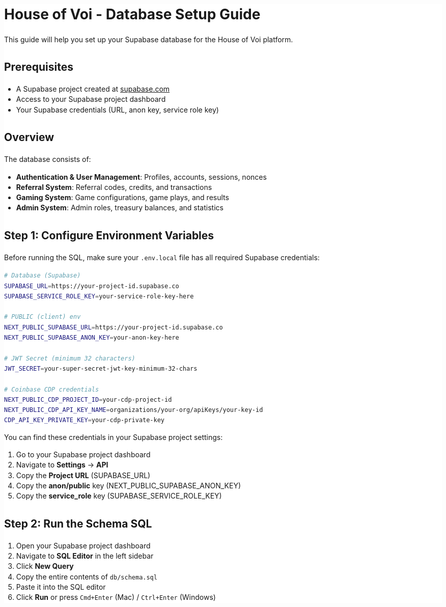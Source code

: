 # House of Voi - Database Setup Guide

This guide will help you set up your Supabase database for the House of Voi platform.

## Prerequisites

- A Supabase project created at [supabase.com](https://supabase.com)
- Access to your Supabase project dashboard
- Your Supabase credentials (URL, anon key, service role key)

## Overview

The database consists of:
- **Authentication & User Management**: Profiles, accounts, sessions, nonces
- **Referral System**: Referral codes, credits, and transactions
- **Gaming System**: Game configurations, game plays, and results
- **Admin System**: Admin roles, treasury balances, and statistics

## Step 1: Configure Environment Variables

Before running the SQL, make sure your `.env.local` file has all required Supabase credentials:

```bash
# Database (Supabase)
SUPABASE_URL=https://your-project-id.supabase.co
SUPABASE_SERVICE_ROLE_KEY=your-service-role-key-here

# PUBLIC (client) env
NEXT_PUBLIC_SUPABASE_URL=https://your-project-id.supabase.co
NEXT_PUBLIC_SUPABASE_ANON_KEY=your-anon-key-here

# JWT Secret (minimum 32 characters)
JWT_SECRET=your-super-secret-jwt-key-minimum-32-chars

# Coinbase CDP credentials
NEXT_PUBLIC_CDP_PROJECT_ID=your-cdp-project-id
NEXT_PUBLIC_CDP_API_KEY_NAME=organizations/your-org/apiKeys/your-key-id
CDP_API_KEY_PRIVATE_KEY=your-cdp-private-key
```

You can find these credentials in your Supabase project settings:
1. Go to your Supabase project dashboard
2. Navigate to **Settings** → **API**
3. Copy the **Project URL** (SUPABASE_URL)
4. Copy the **anon/public** key (NEXT_PUBLIC_SUPABASE_ANON_KEY)
5. Copy the **service_role** key (SUPABASE_SERVICE_ROLE_KEY)

## Step 2: Run the Schema SQL

1. Open your Supabase project dashboard
2. Navigate to **SQL Editor** in the left sidebar
3. Click **New Query**
4. Copy the entire contents of `db/schema.sql`
5. Paste it into the SQL editor
6. Click **Run** or press `Cmd+Enter` (Mac) / `Ctrl+Enter` (Windows)
